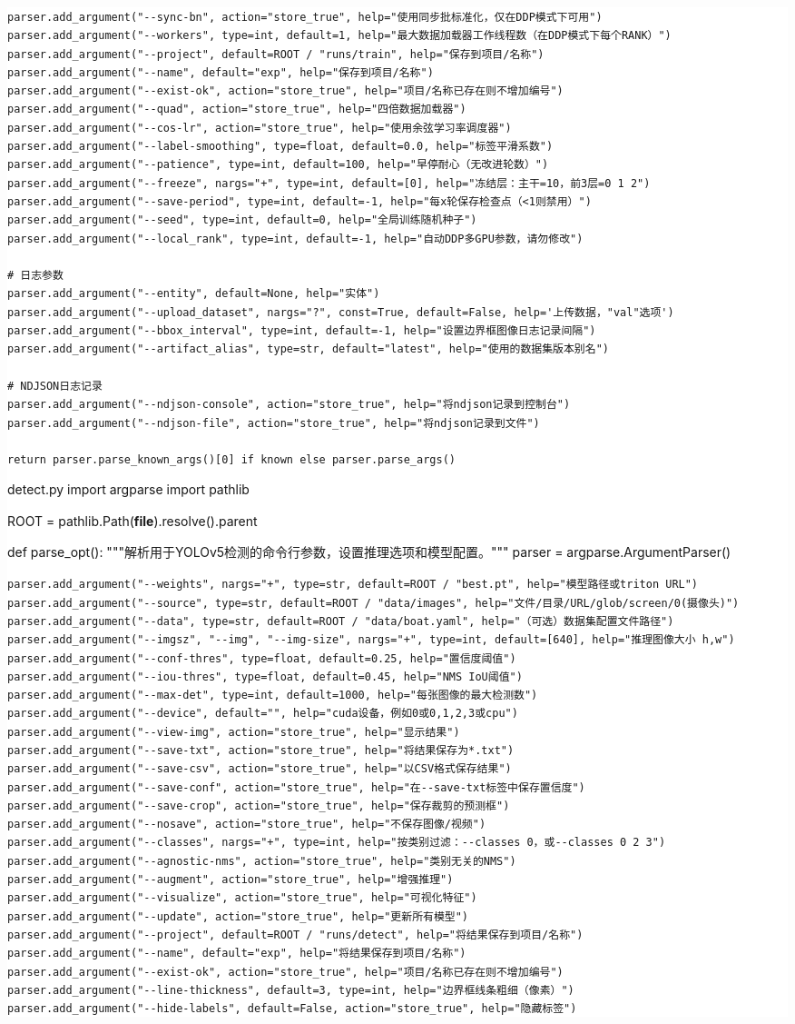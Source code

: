     parser.add_argument("--sync-bn", action="store_true", help="使用同步批标准化，仅在DDP模式下可用")
    parser.add_argument("--workers", type=int, default=1, help="最大数据加载器工作线程数（在DDP模式下每个RANK）")
    parser.add_argument("--project", default=ROOT / "runs/train", help="保存到项目/名称")
    parser.add_argument("--name", default="exp", help="保存到项目/名称")
    parser.add_argument("--exist-ok", action="store_true", help="项目/名称已存在则不增加编号")
    parser.add_argument("--quad", action="store_true", help="四倍数据加载器")
    parser.add_argument("--cos-lr", action="store_true", help="使用余弦学习率调度器")
    parser.add_argument("--label-smoothing", type=float, default=0.0, help="标签平滑系数")
    parser.add_argument("--patience", type=int, default=100, help="早停耐心（无改进轮数）")
    parser.add_argument("--freeze", nargs="+", type=int, default=[0], help="冻结层：主干=10，前3层=0 1 2")
    parser.add_argument("--save-period", type=int, default=-1, help="每x轮保存检查点（<1则禁用）")
    parser.add_argument("--seed", type=int, default=0, help="全局训练随机种子")
    parser.add_argument("--local_rank", type=int, default=-1, help="自动DDP多GPU参数，请勿修改")

    # 日志参数
    parser.add_argument("--entity", default=None, help="实体")
    parser.add_argument("--upload_dataset", nargs="?", const=True, default=False, help='上传数据，"val"选项')
    parser.add_argument("--bbox_interval", type=int, default=-1, help="设置边界框图像日志记录间隔")
    parser.add_argument("--artifact_alias", type=str, default="latest", help="使用的数据集版本别名")

    # NDJSON日志记录
    parser.add_argument("--ndjson-console", action="store_true", help="将ndjson记录到控制台")
    parser.add_argument("--ndjson-file", action="store_true", help="将ndjson记录到文件")

    return parser.parse_known_args()[0] if known else parser.parse_args()


detect.py
import argparse
import pathlib

ROOT = pathlib.Path(__file__).resolve().parent

def parse_opt():
    """解析用于YOLOv5检测的命令行参数，设置推理选项和模型配置。"""
    parser = argparse.ArgumentParser()

    parser.add_argument("--weights", nargs="+", type=str, default=ROOT / "best.pt", help="模型路径或triton URL")
    parser.add_argument("--source", type=str, default=ROOT / "data/images", help="文件/目录/URL/glob/screen/0(摄像头)")
    parser.add_argument("--data", type=str, default=ROOT / "data/boat.yaml", help="（可选）数据集配置文件路径")
    parser.add_argument("--imgsz", "--img", "--img-size", nargs="+", type=int, default=[640], help="推理图像大小 h,w")
    parser.add_argument("--conf-thres", type=float, default=0.25, help="置信度阈值")
    parser.add_argument("--iou-thres", type=float, default=0.45, help="NMS IoU阈值")
    parser.add_argument("--max-det", type=int, default=1000, help="每张图像的最大检测数")
    parser.add_argument("--device", default="", help="cuda设备，例如0或0,1,2,3或cpu")
    parser.add_argument("--view-img", action="store_true", help="显示结果")
    parser.add_argument("--save-txt", action="store_true", help="将结果保存为*.txt")
    parser.add_argument("--save-csv", action="store_true", help="以CSV格式保存结果")
    parser.add_argument("--save-conf", action="store_true", help="在--save-txt标签中保存置信度")
    parser.add_argument("--save-crop", action="store_true", help="保存裁剪的预测框")
    parser.add_argument("--nosave", action="store_true", help="不保存图像/视频")
    parser.add_argument("--classes", nargs="+", type=int, help="按类别过滤：--classes 0，或--classes 0 2 3")
    parser.add_argument("--agnostic-nms", action="store_true", help="类别无关的NMS")
    parser.add_argument("--augment", action="store_true", help="增强推理")
    parser.add_argument("--visualize", action="store_true", help="可视化特征")
    parser.add_argument("--update", action="store_true", help="更新所有模型")
    parser.add_argument("--project", default=ROOT / "runs/detect", help="将结果保存到项目/名称")
    parser.add_argument("--name", default="exp", help="将结果保存到项目/名称")
    parser.add_argument("--exist-ok", action="store_true", help="项目/名称已存在则不增加编号")
    parser.add_argument("--line-thickness", default=3, type=int, help="边界框线条粗细（像素）")
    parser.add_argument("--hide-labels", default=False, action="store_true", help="隐藏标签")